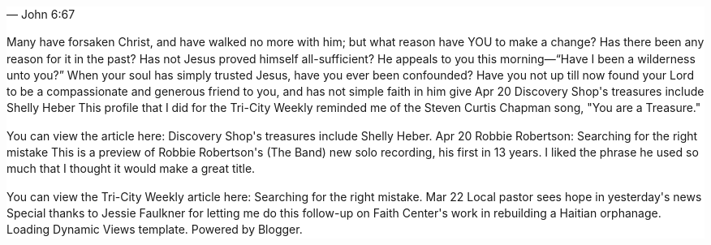 — John 6:67

Many have forsaken Christ, and have walked no more with him; but what reason have YOU to make a change? Has there been any reason for it in the past? Has not Jesus proved himself all-sufficient? He appeals to you this morning—“Have I been a wilderness unto you?” When your soul has simply trusted Jesus, have you ever been confounded? Have you not up till now found your Lord to be a compassionate and generous friend to you, and has not simple faith in him give
Apr
20
Discovery Shop's treasures include Shelly Heber
This profile that I did for the Tri-City Weekly reminded me of the Steven Curtis Chapman song, "You are a Treasure."

You can view the article here: Discovery Shop's treasures include Shelly Heber.
Apr
20
Robbie Robertson: Searching for the right mistake
This is a preview of Robbie Robertson's (The Band) new solo recording, his first in 13 years. I liked the phrase he used so much that I thought it would make a great title.

You can view the Tri-City Weekly article here: Searching for the right mistake.
Mar
22
Local pastor sees hope in yesterday's news
Special thanks to Jessie Faulkner for letting me do this follow-up on Faith Center's work in rebuilding a Haitian orphanage.
Loading
Dynamic Views template. Powered by Blogger.
